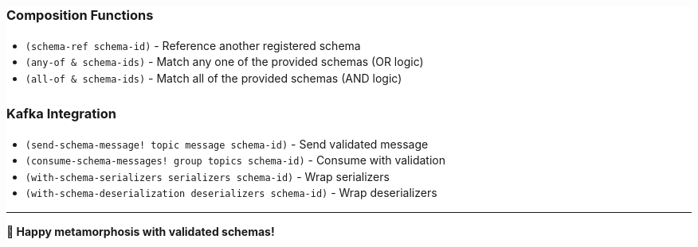 ### Composition Functions

- `(schema-ref schema-id)` - Reference another registered schema
- `(any-of & schema-ids)` - Match any one of the provided schemas (OR logic)
- `(all-of & schema-ids)` - Match all of the provided schemas (AND logic)

### Kafka Integration

- `(send-schema-message! topic message schema-id)` - Send validated message
- `(consume-schema-messages! group topics schema-id)` - Consume with validation
- `(with-schema-serializers serializers schema-id)` - Wrap serializers
- `(with-schema-deserialization deserializers schema-id)` - Wrap deserializers

---

**🦋 Happy metamorphosis with validated schemas!**
